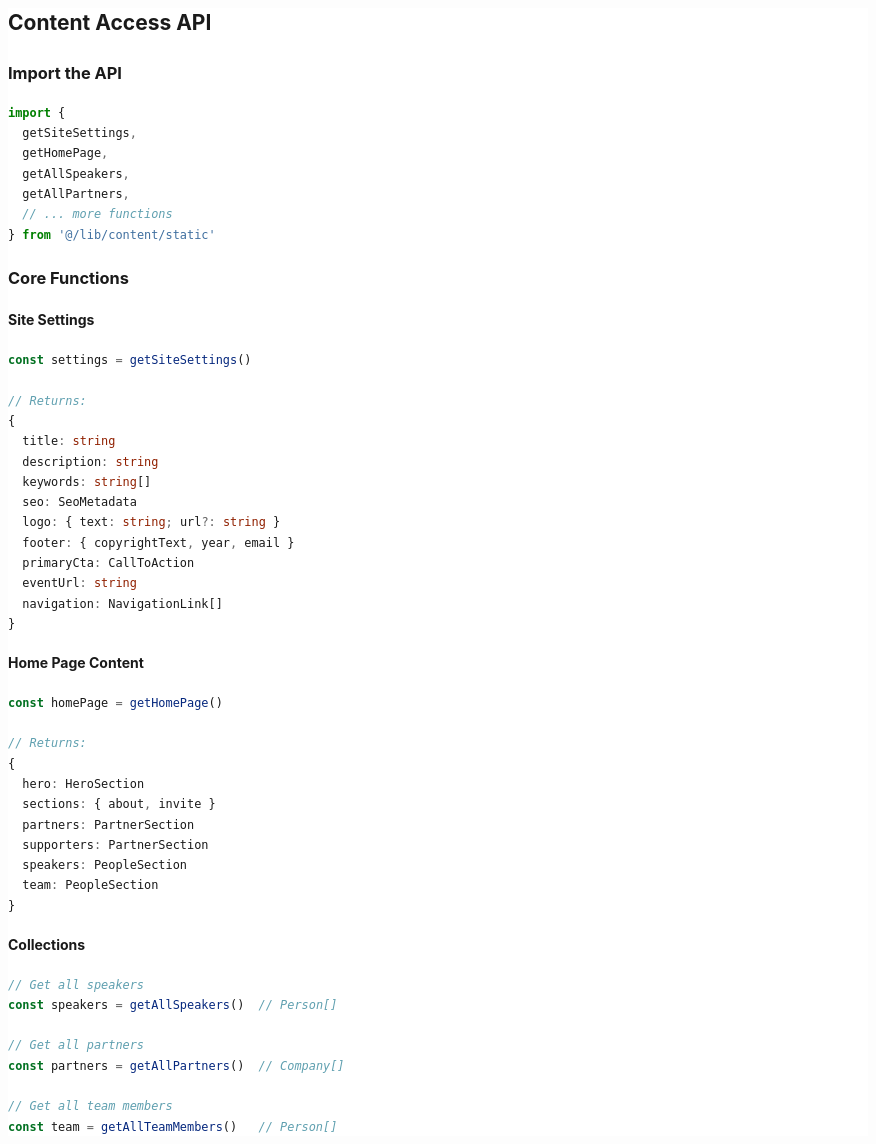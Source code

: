 ## Content Access API

### Import the API
```typescript
import {
  getSiteSettings,
  getHomePage,
  getAllSpeakers,
  getAllPartners,
  // ... more functions
} from '@/lib/content/static'
```

### Core Functions

#### Site Settings
```typescript
const settings = getSiteSettings()

// Returns:
{
  title: string
  description: string
  keywords: string[]
  seo: SeoMetadata
  logo: { text: string; url?: string }
  footer: { copyrightText, year, email }
  primaryCta: CallToAction
  eventUrl: string
  navigation: NavigationLink[]
}
```

#### Home Page Content
```typescript
const homePage = getHomePage()

// Returns:
{
  hero: HeroSection
  sections: { about, invite }
  partners: PartnerSection
  supporters: PartnerSection
  speakers: PeopleSection
  team: PeopleSection
}
```

#### Collections
```typescript
// Get all speakers
const speakers = getAllSpeakers()  // Person[]

// Get all partners
const partners = getAllPartners()  // Company[]

// Get all team members
const team = getAllTeamMembers()   // Person[]
```
